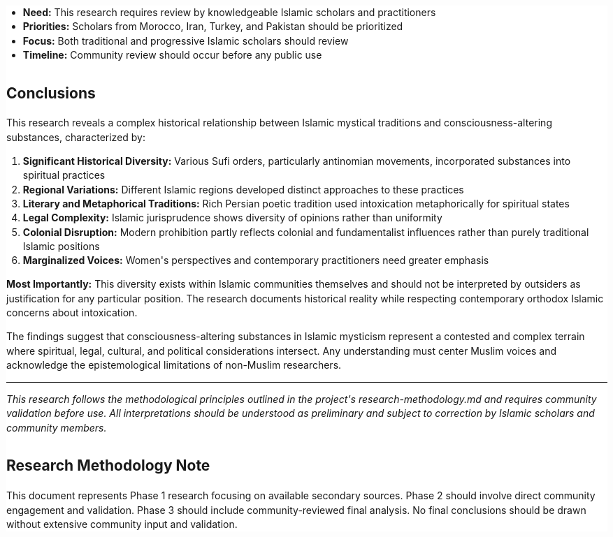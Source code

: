 - **Need:** This research requires review by knowledgeable Islamic scholars and practitioners
- **Priorities:** Scholars from Morocco, Iran, Turkey, and Pakistan should be prioritized
- **Focus:** Both traditional and progressive Islamic scholars should review
- **Timeline:** Community review should occur before any public use

## Conclusions

This research reveals a complex historical relationship between Islamic mystical traditions and consciousness-altering substances, characterized by:

1. **Significant Historical Diversity:** Various Sufi orders, particularly antinomian movements, incorporated substances into spiritual practices
2. **Regional Variations:** Different Islamic regions developed distinct approaches to these practices
3. **Literary and Metaphorical Traditions:** Rich Persian poetic tradition used intoxication metaphorically for spiritual states
4. **Legal Complexity:** Islamic jurisprudence shows diversity of opinions rather than uniformity
5. **Colonial Disruption:** Modern prohibition partly reflects colonial and fundamentalist influences rather than purely traditional Islamic positions
6. **Marginalized Voices:** Women's perspectives and contemporary practitioners need greater emphasis

**Most Importantly:** This diversity exists within Islamic communities themselves and should not be interpreted by outsiders as justification for any particular position. The research documents historical reality while respecting contemporary orthodox Islamic concerns about intoxication.

The findings suggest that consciousness-altering substances in Islamic mysticism represent a contested and complex terrain where spiritual, legal, cultural, and political considerations intersect. Any understanding must center Muslim voices and acknowledge the epistemological limitations of non-Muslim researchers.

---

*This research follows the methodological principles outlined in the project's research-methodology.md and requires community validation before use. All interpretations should be understood as preliminary and subject to correction by Islamic scholars and community members.*

## Research Methodology Note

This document represents Phase 1 research focusing on available secondary sources. Phase 2 should involve direct community engagement and validation. Phase 3 should include community-reviewed final analysis. No final conclusions should be drawn without extensive community input and validation.

